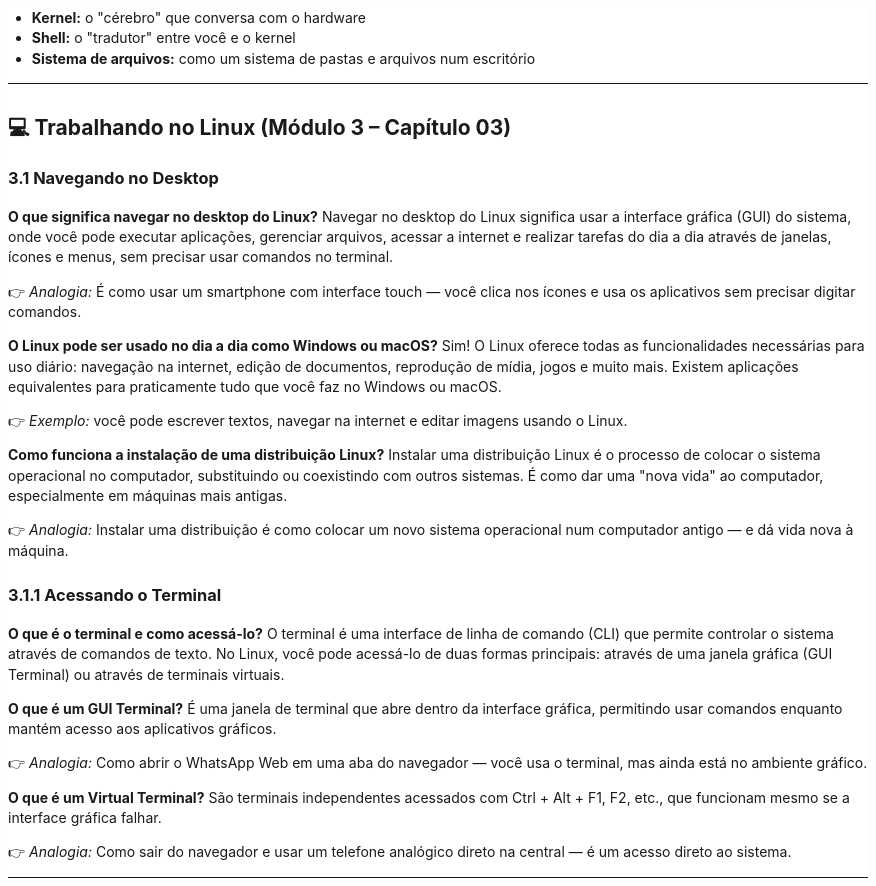 - **Kernel:** o "cérebro" que conversa com o hardware
- **Shell:** o "tradutor" entre você e o kernel
- **Sistema de arquivos:** como um sistema de pastas e arquivos num escritório

---

## 💻 **Trabalhando no Linux (Módulo 3 – Capítulo 03)**

### **3.1 Navegando no Desktop**

**O que significa navegar no desktop do Linux?**
Navegar no desktop do Linux significa usar a interface gráfica (GUI) do sistema, onde você pode executar aplicações, gerenciar arquivos, acessar a internet e realizar tarefas do dia a dia através de janelas, ícones e menus, sem precisar usar comandos no terminal.

👉 _Analogia:_ É como usar um smartphone com interface touch — você clica nos ícones e usa os aplicativos sem precisar digitar comandos.

**O Linux pode ser usado no dia a dia como Windows ou macOS?**
Sim! O Linux oferece todas as funcionalidades necessárias para uso diário: navegação na internet, edição de documentos, reprodução de mídia, jogos e muito mais. Existem aplicações equivalentes para praticamente tudo que você faz no Windows ou macOS.

👉 _Exemplo:_ você pode escrever textos, navegar na internet e editar imagens usando o Linux.

**Como funciona a instalação de uma distribuição Linux?**
Instalar uma distribuição Linux é o processo de colocar o sistema operacional no computador, substituindo ou coexistindo com outros sistemas. É como dar uma "nova vida" ao computador, especialmente em máquinas mais antigas.

👉 _Analogia:_ Instalar uma distribuição é como colocar um novo sistema operacional num computador antigo — e dá vida nova à máquina.

### **3.1.1 Acessando o Terminal**

**O que é o terminal e como acessá-lo?**
O terminal é uma interface de linha de comando (CLI) que permite controlar o sistema através de comandos de texto. No Linux, você pode acessá-lo de duas formas principais: através de uma janela gráfica (GUI Terminal) ou através de terminais virtuais.

**O que é um GUI Terminal?**
É uma janela de terminal que abre dentro da interface gráfica, permitindo usar comandos enquanto mantém acesso aos aplicativos gráficos.

👉 _Analogia:_ Como abrir o WhatsApp Web em uma aba do navegador — você usa o terminal, mas ainda está no ambiente gráfico.

**O que é um Virtual Terminal?**
São terminais independentes acessados com Ctrl + Alt + F1, F2, etc., que funcionam mesmo se a interface gráfica falhar.

👉 _Analogia:_ Como sair do navegador e usar um telefone analógico direto na central — é um acesso direto ao sistema.

---
